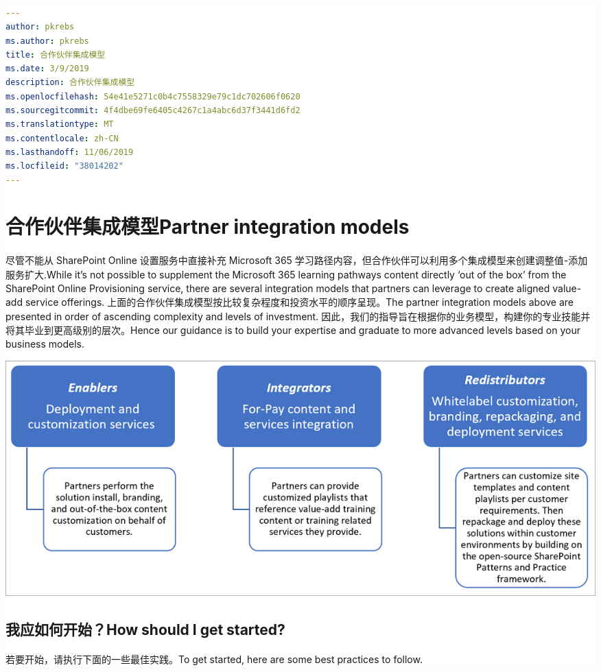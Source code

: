 ```yaml
---
author: pkrebs
ms.author: pkrebs
title: 合作伙伴集成模型
ms.date: 3/9/2019
description: 合作伙伴集成模型
ms.openlocfilehash: 54e41e5271c0b4c7558329e79c1dc702606f0620
ms.sourcegitcommit: 4f4dbe69fe6405c4267c1a4abc6d37f3441d6fd2
ms.translationtype: MT
ms.contentlocale: zh-CN
ms.lasthandoff: 11/06/2019
ms.locfileid: "38014202"
---
```

# <a name="partner-integration-models"></a><span data-ttu-id="a0421-103">合作伙伴集成模型</span><span class="sxs-lookup"><span data-stu-id="a0421-103">Partner integration models</span></span>
<span data-ttu-id="a0421-104">尽管不能从 SharePoint Online 设置服务中直接补充 Microsoft 365 学习路径内容，但合作伙伴可以利用多个集成模型来创建调整值-添加服务扩大.</span><span class="sxs-lookup"><span data-stu-id="a0421-104">While it’s not possible to supplement the Microsoft 365 learning pathways content directly ‘out of the box’ from the SharePoint Online Provisioning service, there are several integration models that partners can leverage to create aligned value-add service offerings.</span></span> <span data-ttu-id="a0421-105">上面的合作伙伴集成模型按比较复杂程度和投资水平的顺序呈现。</span><span class="sxs-lookup"><span data-stu-id="a0421-105">The partner integration models above are presented in order of ascending complexity and levels of investment.</span></span> <span data-ttu-id="a0421-106">因此，我们的指导旨在根据你的业务模型，构建你的专业技能并将其毕业到更高级别的层次。</span><span class="sxs-lookup"><span data-stu-id="a0421-106">Hence our guidance is to build your expertise and graduate to more advanced levels based on your business models.</span></span>

![cg-part-intmodel](media/cg-part-intmodel.png) 

## <a name="how-should-i-get-started"></a><span data-ttu-id="a0421-108">我应如何开始？</span><span class="sxs-lookup"><span data-stu-id="a0421-108">How should I get started?</span></span> 
<span data-ttu-id="a0421-109">若要开始，请执行下面的一些最佳实践。</span><span class="sxs-lookup"><span data-stu-id="a0421-109">To get started, here are some best practices to follow.</span></span>     
